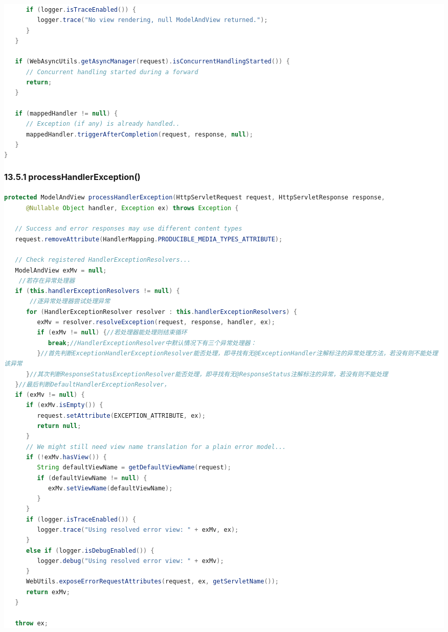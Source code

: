```java
      if (logger.isTraceEnabled()) {
         logger.trace("No view rendering, null ModelAndView returned.");
      }
   }

   if (WebAsyncUtils.getAsyncManager(request).isConcurrentHandlingStarted()) {
      // Concurrent handling started during a forward
      return;
   }

   if (mappedHandler != null) {
      // Exception (if any) is already handled..
      mappedHandler.triggerAfterCompletion(request, response, null);
   }
}
```

### 

### 13.5.1	processHandlerException()

```java
protected ModelAndView processHandlerException(HttpServletRequest request, HttpServletResponse response,
      @Nullable Object handler, Exception ex) throws Exception {

   // Success and error responses may use different content types
   request.removeAttribute(HandlerMapping.PRODUCIBLE_MEDIA_TYPES_ATTRIBUTE);

   // Check registered HandlerExceptionResolvers...
   ModelAndView exMv = null;
    //若存在异常处理器
   if (this.handlerExceptionResolvers != null) {
       //逐异常处理器尝试处理异常
      for (HandlerExceptionResolver resolver : this.handlerExceptionResolvers) {
         exMv = resolver.resolveException(request, response, handler, ex);
         if (exMv != null) {//若处理器能处理则结束循环
            break;//HandlerExceptionResolver中默认情况下有三个异常处理器：
         }//首先判断ExceptionHandlerExceptionResolver能否处理，即寻找有无@ExceptionHandler注解标注的异常处理方法，若没有则不能处理该异常
      }//其次判断ResponseStatusExceptionResolver能否处理，即寻找有无@ResponseStatus注解标注的异常，若没有则不能处理
   }//最后判断DefaultHandlerExceptionResolver，
   if (exMv != null) {
      if (exMv.isEmpty()) {
         request.setAttribute(EXCEPTION_ATTRIBUTE, ex);
         return null;
      }
      // We might still need view name translation for a plain error model...
      if (!exMv.hasView()) {
         String defaultViewName = getDefaultViewName(request);
         if (defaultViewName != null) {
            exMv.setViewName(defaultViewName);
         }
      }
      if (logger.isTraceEnabled()) {
         logger.trace("Using resolved error view: " + exMv, ex);
      }
      else if (logger.isDebugEnabled()) {
         logger.debug("Using resolved error view: " + exMv);
      }
      WebUtils.exposeErrorRequestAttributes(request, ex, getServletName());
      return exMv;
   }

   throw ex;
```
